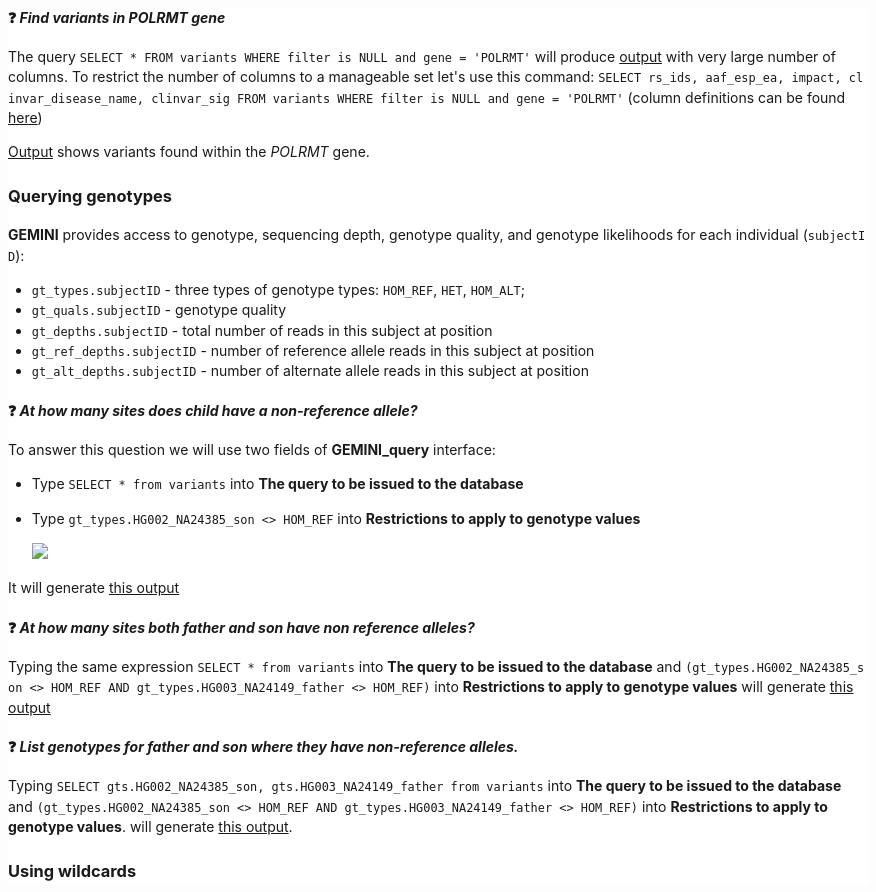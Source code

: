 #### :question:  *Find variants in POLRMT gene*

The query `SELECT * FROM variants WHERE filter is NULL and gene = 'POLRMT'` will produce [output](https://usegalaxy.org/datasets/bbd44e69cb8906b5a0bb5b2cc0695697/display/?preview=True) with very large number of columns. To restrict the number of columns to a manageable set let's use this command: `SELECT rs_ids, aaf_esp_ea, impact, clinvar_disease_name, clinvar_sig FROM variants WHERE filter is NULL and gene = 'POLRMT'` (column definitions can be found [here](http://gemini.readthedocs.org/en/latest/content/database_schema.html))

[Output](https://usegalaxy.org/datasets/bbd44e69cb8906b540d65297cd1d26bb/display/?preview=True) shows variants found within the *POLRMT* gene.

### Querying genotypes

**GEMINI** provides access to genotype, sequencing depth, genotype quality, and genotype likelihoods for each individual (`subjectID`):

 * `gt_types.subjectID` - three types of genotype types: `HOM_REF`, `HET`, `HOM_ALT`;
 * `gt_quals.subjectID` - genotype quality
 * `gt_depths.subjectID` - total number of reads in this subject at position
 * `gt_ref_depths.subjectID` -  number of reference allele reads in this subject at position
 * `gt_alt_depths.subjectID` - number of alternate allele reads in this subject at position

#### :question: *At how many sites does child have a non-reference allele?*

To answer this question we will use two fields of **GEMINI_query** interface:

- Type `SELECT * from variants` into **The query to be issued to the database**
- Type `gt_types.HG002_NA24385_son <> HOM_REF` into **Restrictions to apply to genotype values**

  ![](../images/gemini_query2.png)

It will generate [this output](https://usegalaxy.org/datasets/bbd44e69cb8906b560921700703d0255/display/?preview=True)

#### :question: *At how many sites both father and son have non reference alleles?*

Typing the same expression `SELECT * from variants` into **The query to be issued to the database** and `(gt_types.HG002_NA24385_son <> HOM_REF AND gt_types.HG003_NA24149_father <> HOM_REF)` into **Restrictions to apply to genotype values** will generate [this output](https://usegalaxy.org/datasets/bbd44e69cb8906b5aab445b3cd632ba7/display/?preview=True)

#### :question: *List genotypes for father and son where they have non-reference alleles.*

Typing `SELECT gts.HG002_NA24385_son, gts.HG003_NA24149_father from variants` into **The query to be issued to the database** and `(gt_types.HG002_NA24385_son <> HOM_REF AND gt_types.HG003_NA24149_father <> HOM_REF)` into **Restrictions to apply to genotype values**.
will generate [this output](https://usegalaxy.org/datasets/bbd44e69cb8906b543c67f80be21ed02/display/?preview=True).

### Using wildcards
